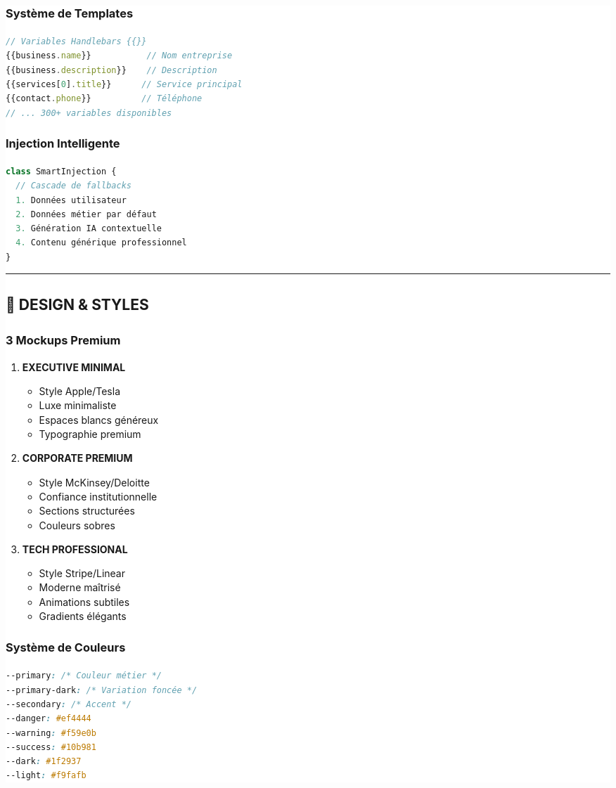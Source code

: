 ### Système de Templates
```javascript
// Variables Handlebars {{}}
{{business.name}}           // Nom entreprise
{{business.description}}    // Description
{{services[0].title}}      // Service principal
{{contact.phone}}          // Téléphone
// ... 300+ variables disponibles
```

### Injection Intelligente
```javascript
class SmartInjection {
  // Cascade de fallbacks
  1. Données utilisateur
  2. Données métier par défaut
  3. Génération IA contextuelle
  4. Contenu générique professionnel
}
```

---

## 💎 DESIGN & STYLES

### 3 Mockups Premium
1. **EXECUTIVE MINIMAL** 
   - Style Apple/Tesla
   - Luxe minimaliste
   - Espaces blancs généreux
   - Typographie premium

2. **CORPORATE PREMIUM**
   - Style McKinsey/Deloitte
   - Confiance institutionnelle
   - Sections structurées
   - Couleurs sobres

3. **TECH PROFESSIONAL**
   - Style Stripe/Linear
   - Moderne maîtrisé
   - Animations subtiles
   - Gradients élégants

### Système de Couleurs
```css
--primary: /* Couleur métier */
--primary-dark: /* Variation foncée */
--secondary: /* Accent */
--danger: #ef4444
--warning: #f59e0b
--success: #10b981
--dark: #1f2937
--light: #f9fafb
```
